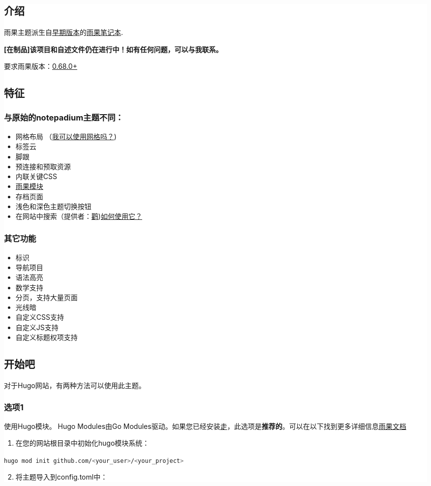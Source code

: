

## 介绍

雨果主题派生自[早期版本](https://github.com/cntrump/hugo-notepadium/releases/tag/v2.1.0)的[雨果笔记本](https://github.com/cntrump/hugo-notepadium).

**[在制品]该项目和自述文件仍在进行中！如有任何问题，可以与我联系。**

要求雨果版本：[0.68.0+](https://github.com/gohugoio/hugo/releases/)

## 特征

### 与原始的notepadium主题不同：

-   网格布局 （[我可以使用网格吗？](https://caniuse.com/?search=grid))
-   标签云
-   脚跟
-   预连接和预取资源
-   内联关键CSS
-   [雨果模块](https://gohugo.io/categories/hugo-modules)
-   存档页面
-   浅色和深色主题切换按钮
-   在网站中搜索（提供者：[鹳](https://github.com/jameslittle230/stork))[如何使用它？](<>)

### 其它功能

-   标识
-   导航项目
-   语法高亮
-   数学支持
-   分页，支持大量页面
-   光线暗
-   自定义CSS支持
-   自定义JS支持
-   自定义标题权项支持

## 开始吧

对于Hugo网站，有两种方法可以使用此主题。

### 选项1

使用Hugo模块。 Hugo Modules由Go Modules驱动。如果您已经安装[走](https://golang.org/)，此选项是**推荐的**。可以在以下找到更多详细信息[雨果文档](https://gohugo.io/hugo-modules/use-modules/)

1.  在您的网站根目录中初始化hugo模块系统：

```bash
hugo mod init github.com/<your_user>/<your_project>
```

2.  将主题导入到config.toml中：
